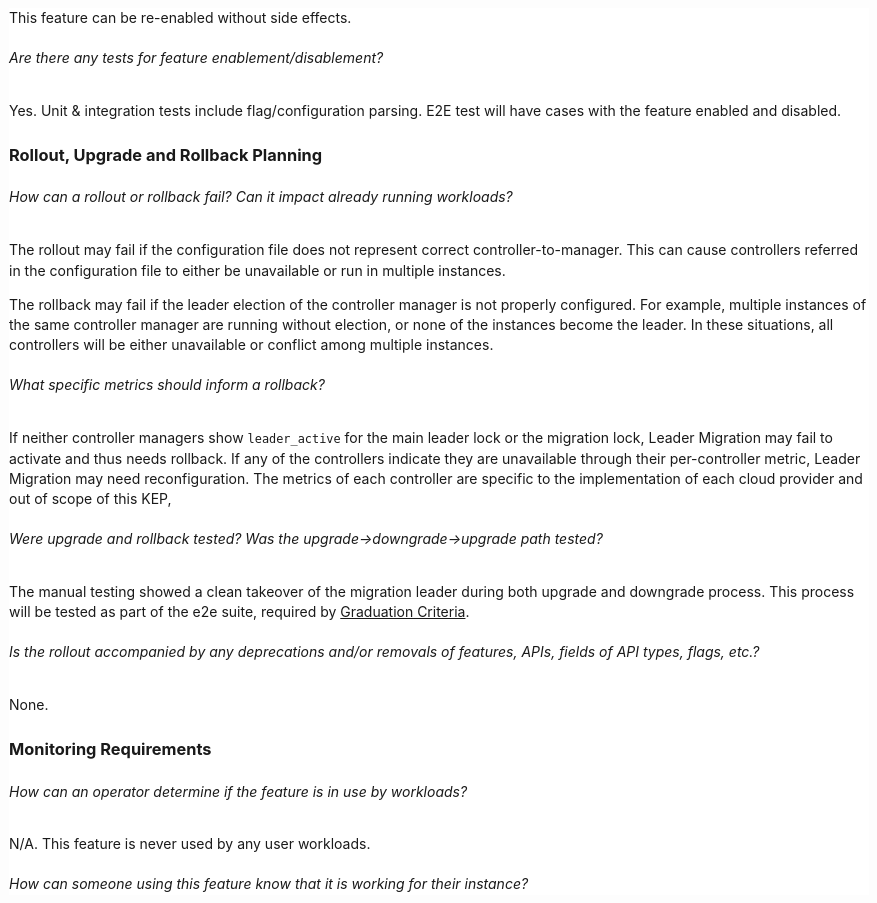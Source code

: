 This feature can be re-enabled without side effects.

###### Are there any tests for feature enablement/disablement?

Yes. Unit & integration tests include flag/configuration parsing. E2E test will have cases with the feature enabled and
disabled.

### Rollout, Upgrade and Rollback Planning

###### How can a rollout or rollback fail? Can it impact already running workloads?

The rollout may fail if the configuration file does not represent correct controller-to-manager.
This can cause controllers referred in the configuration file to either be unavailable or run in multiple instances.

The rollback may fail if the leader election of the controller manager is not properly configured.
For example, multiple instances of the same controller manager are running without election, or none of the instances become the leader.
In these situations, all controllers will be either unavailable or conflict among multiple instances.

###### What specific metrics should inform a rollback?

If neither controller managers show `leader_active` for the main leader lock or the migration lock, Leader Migration may fail to activate and thus needs rollback.
If any of the controllers indicate they are unavailable through their per-controller metric, Leader Migration may need reconfiguration.
The metrics of each controller are specific to the implementation of each cloud provider and out of scope of this KEP,

###### Were upgrade and rollback tested? Was the upgrade->downgrade->upgrade path tested?

The manual testing showed a clean takeover of the migration leader during both upgrade and downgrade process.
This process will be tested as part of the e2e suite, required by [Graduation Criteria](#graduation-criteria).

###### Is the rollout accompanied by any deprecations and/or removals of features, APIs, fields of API types, flags, etc.?
None.

### Monitoring Requirements

###### How can an operator determine if the feature is in use by workloads?

N/A. This feature is never used by any user workloads.

###### How can someone using this feature know that it is working for their instance?
